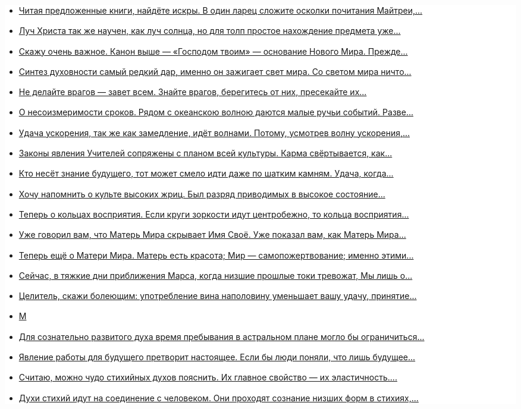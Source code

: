 * [Читая предложенные книги, найдёте искры. В один ларец сложите осколки почитания Майтреи,...](https://127.0.0.1:4002/agni/1925/209)

* [Луч Христа так же научен, как луч солнца, но для толп простое нахождение предмета уже...](https://127.0.0.1:4002/agni/1925/210)

* [Скажу очень важное. Канон выше — «Господом твоим» — основание Нового Мира. Прежде...](https://127.0.0.1:4002/agni/1925/211)

* [Синтез духовности самый редкий дар, именно он зажигает свет мира. Со светом мира ничто...](https://127.0.0.1:4002/agni/1925/212)

* [Не делайте врагов — завет всем. Знайте врагов, берегитесь от них, пресекайте их...](https://127.0.0.1:4002/agni/1925/213)

* [О несоизмеримости сроков.
Рядом с океанскою волною даются малые ручьи событий.
Разве...](https://127.0.0.1:4002/agni/1925/214)

* [Удача ускорения, так же как замедление, идёт волнами. Потому, усмотрев волну ускорения,...](https://127.0.0.1:4002/agni/1925/215)

* [Законы явления Учителей сопряжены с планом всей культуры. Карма свёртывается, как...](https://127.0.0.1:4002/agni/1925/216)

* [Кто несёт знание будущего, тот может смело идти даже по шатким камням.
Удача, когда...](https://127.0.0.1:4002/agni/1925/217)

* [Хочу напомнить о культе высоких жриц. Был разряд приводимых в высокое состояние...](https://127.0.0.1:4002/agni/1925/218)

* [Теперь о кольцах восприятия.
Если круги зоркости идут центробежно, то кольца восприятия...](https://127.0.0.1:4002/agni/1925/219)

* [Уже говорил вам, что Матерь Мира скрывает Имя Своё. Уже показал вам, как Матерь Мира...](https://127.0.0.1:4002/agni/1925/220)

* [Теперь ещё о Матери Мира.
Матерь есть красота; Мир — самопожертвование; именно этими...](https://127.0.0.1:4002/agni/1925/221)

* [Сейчас, в тяжкие дни приближения Марса, когда низшие прошлые токи тревожат, Мы лишь о...](https://127.0.0.1:4002/agni/1925/222)

* [Целитель, скажи болеющим: употребление вина наполовину уменьшает вашу удачу, принятие...](https://127.0.0.1:4002/agni/1925/223)

* [M](https://127.0.0.1:4002/agni/1925/224)

* [Для сознательно развитого духа время пребывания в астральном плане могло бы ограничиться...](https://127.0.0.1:4002/agni/1925/225)

* [Явление работы для будущего претворит настоящее. Если бы люди поняли, что лишь будущее...](https://127.0.0.1:4002/agni/1925/226)

* [Считаю, можно чудо стихийных духов пояснить. Их главное свойство — их эластичность....](https://127.0.0.1:4002/agni/1925/227)

* [Духи стихий идут на соединение с человеком. Они проходят сознание низших форм в стихиях,...](https://127.0.0.1:4002/agni/1925/228)
